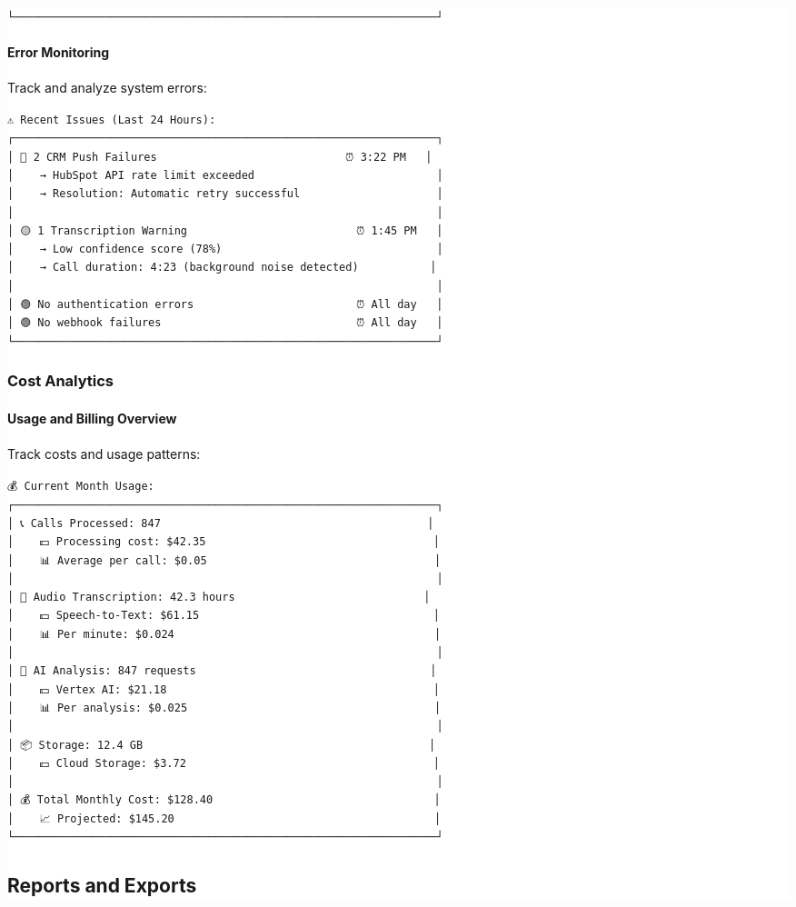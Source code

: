 ```
└─────────────────────────────────────────────────────────────────┘
```

#### Error Monitoring
Track and analyze system errors:

```
⚠️ Recent Issues (Last 24 Hours):
┌─────────────────────────────────────────────────────────────────┐
│ 🔴 2 CRM Push Failures                             ⏰ 3:22 PM   │
│    → HubSpot API rate limit exceeded                            │
│    → Resolution: Automatic retry successful                     │
│                                                                 │
│ 🟡 1 Transcription Warning                          ⏰ 1:45 PM   │
│    → Low confidence score (78%)                                 │
│    → Call duration: 4:23 (background noise detected)           │
│                                                                 │
│ 🟢 No authentication errors                         ⏰ All day   │
│ 🟢 No webhook failures                              ⏰ All day   │
└─────────────────────────────────────────────────────────────────┘
```

### Cost Analytics

#### Usage and Billing Overview
Track costs and usage patterns:

```
💰 Current Month Usage:
┌─────────────────────────────────────────────────────────────────┐
│ 📞 Calls Processed: 847                                         │
│    💵 Processing cost: $42.35                                   │
│    📊 Average per call: $0.05                                   │
│                                                                 │
│ 🎤 Audio Transcription: 42.3 hours                             │
│    💵 Speech-to-Text: $61.15                                    │
│    📊 Per minute: $0.024                                        │
│                                                                 │
│ 🧠 AI Analysis: 847 requests                                    │
│    💵 Vertex AI: $21.18                                         │
│    📊 Per analysis: $0.025                                      │
│                                                                 │
│ 📦 Storage: 12.4 GB                                            │
│    💵 Cloud Storage: $3.72                                      │
│                                                                 │
│ 💰 Total Monthly Cost: $128.40                                  │
│    📈 Projected: $145.20                                        │
└─────────────────────────────────────────────────────────────────┘
```

## Reports and Exports
